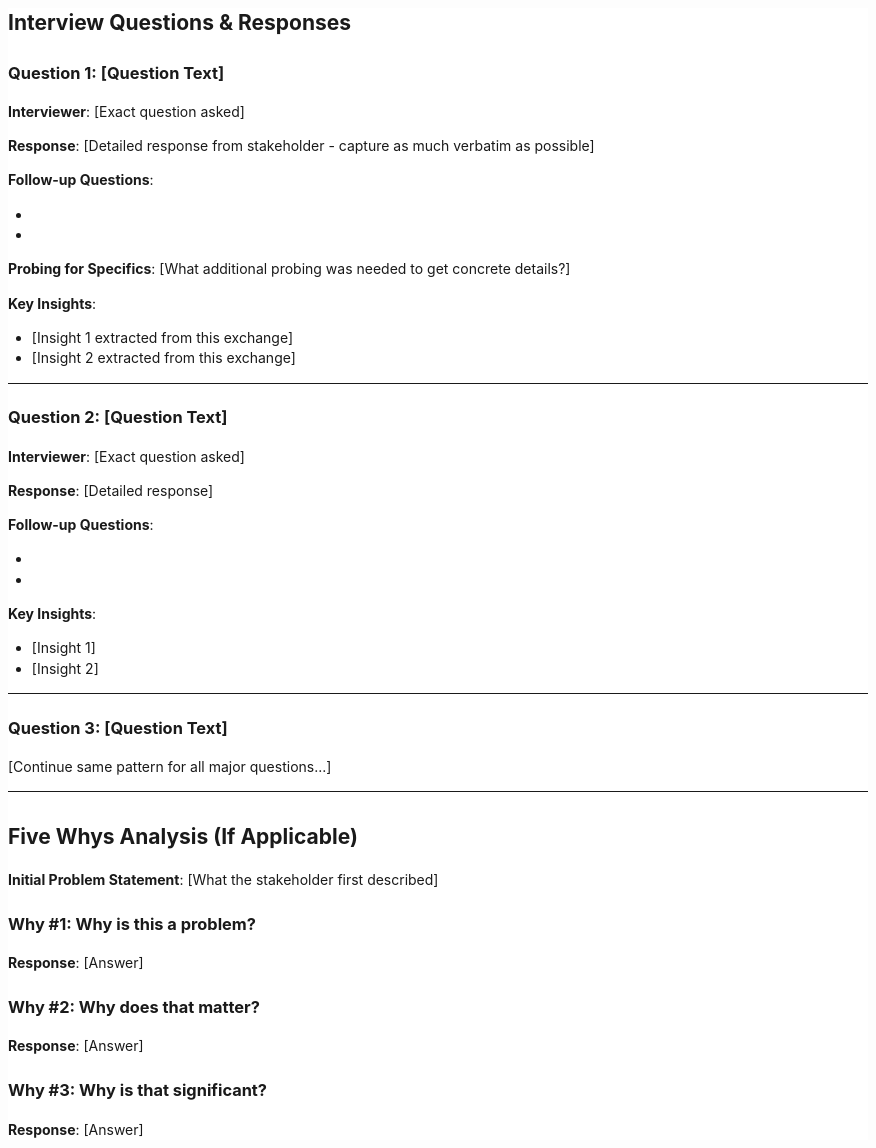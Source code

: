 
## Interview Questions & Responses

### Question 1: [Question Text]

**Interviewer**: [Exact question asked]

**Response**: [Detailed response from stakeholder - capture as much verbatim as possible]

**Follow-up Questions**:
- [Follow-up 1]: [Response]
- [Follow-up 2]: [Response]

**Probing for Specifics**:
[What additional probing was needed to get concrete details?]

**Key Insights**:
- [Insight 1 extracted from this exchange]
- [Insight 2 extracted from this exchange]

---

### Question 2: [Question Text]

**Interviewer**: [Exact question asked]

**Response**: [Detailed response]

**Follow-up Questions**:
- [Follow-up 1]: [Response]
- [Follow-up 2]: [Response]

**Key Insights**:
- [Insight 1]
- [Insight 2]

---

### Question 3: [Question Text]

[Continue same pattern for all major questions...]

---

## Five Whys Analysis (If Applicable)

**Initial Problem Statement**: [What the stakeholder first described]

### Why #1: Why is this a problem?
**Response**: [Answer]

### Why #2: Why does that matter?
**Response**: [Answer]

### Why #3: Why is that significant?
**Response**: [Answer]
